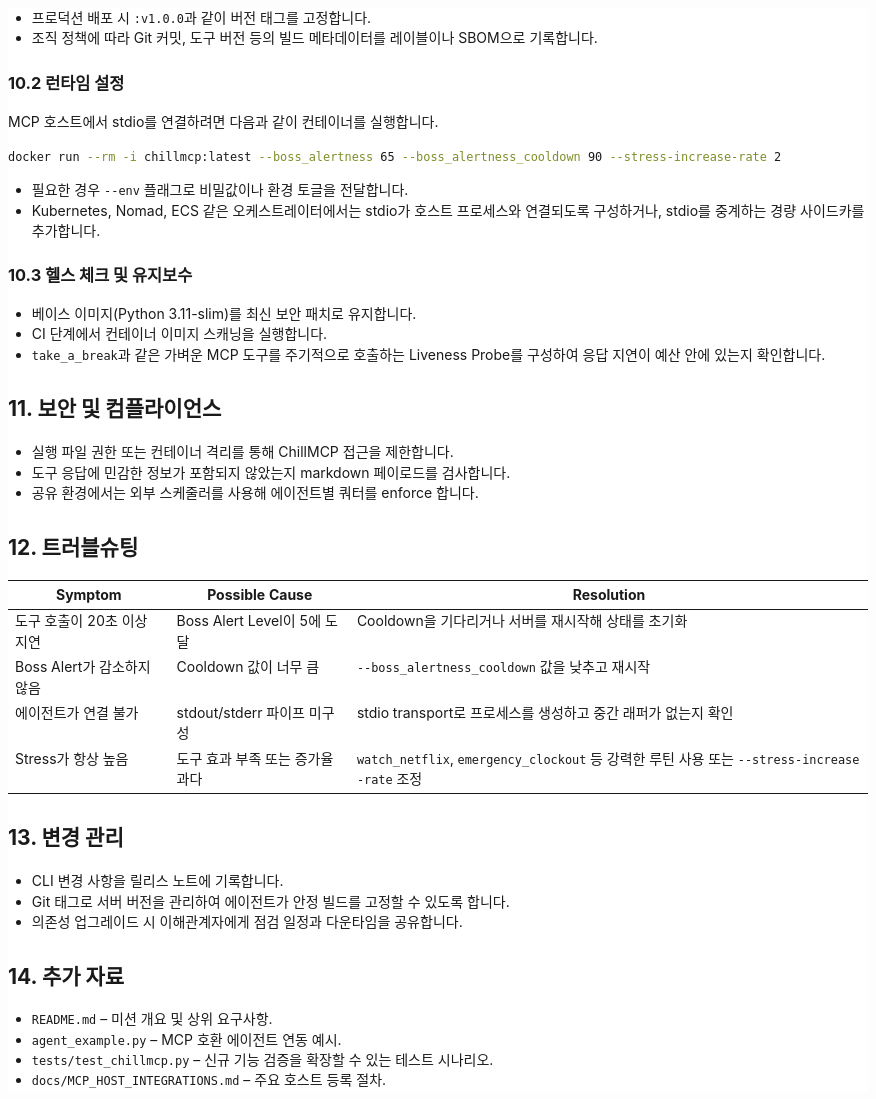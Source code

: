 - 프로덕션 배포 시 `:v1.0.0`과 같이 버전 태그를 고정합니다.
- 조직 정책에 따라 Git 커밋, 도구 버전 등의 빌드 메타데이터를 레이블이나 SBOM으로 기록합니다.

### 10.2 런타임 설정

MCP 호스트에서 stdio를 연결하려면 다음과 같이 컨테이너를 실행합니다.

```bash
docker run --rm -i chillmcp:latest --boss_alertness 65 --boss_alertness_cooldown 90 --stress-increase-rate 2
```

- 필요한 경우 `--env` 플래그로 비밀값이나 환경 토글을 전달합니다.
- Kubernetes, Nomad, ECS 같은 오케스트레이터에서는 stdio가 호스트 프로세스와 연결되도록 구성하거나, stdio를 중계하는 경량 사이드카를 추가합니다.

### 10.3 헬스 체크 및 유지보수

- 베이스 이미지(Python 3.11-slim)를 최신 보안 패치로 유지합니다.
- CI 단계에서 컨테이너 이미지 스캐닝을 실행합니다.
- `take_a_break`과 같은 가벼운 MCP 도구를 주기적으로 호출하는 Liveness Probe를 구성하여 응답 지연이 예산 안에 있는지 확인합니다.

## 11. 보안 및 컴플라이언스

- 실행 파일 권한 또는 컨테이너 격리를 통해 ChillMCP 접근을 제한합니다.
- 도구 응답에 민감한 정보가 포함되지 않았는지 markdown 페이로드를 검사합니다.
- 공유 환경에서는 외부 스케줄러를 사용해 에이전트별 쿼터를 enforce 합니다.

## 12. 트러블슈팅

| Symptom | Possible Cause | Resolution |
| --- | --- | --- |
| 도구 호출이 20초 이상 지연 | Boss Alert Level이 5에 도달 | Cooldown을 기다리거나 서버를 재시작해 상태를 초기화 |
| Boss Alert가 감소하지 않음 | Cooldown 값이 너무 큼 | `--boss_alertness_cooldown` 값을 낮추고 재시작 |
| 에이전트가 연결 불가 | stdout/stderr 파이프 미구성 | stdio transport로 프로세스를 생성하고 중간 래퍼가 없는지 확인 |
| Stress가 항상 높음 | 도구 효과 부족 또는 증가율 과다 | `watch_netflix`, `emergency_clockout` 등 강력한 루틴 사용 또는 `--stress-increase-rate` 조정 |

## 13. 변경 관리

- CLI 변경 사항을 릴리스 노트에 기록합니다.
- Git 태그로 서버 버전을 관리하여 에이전트가 안정 빌드를 고정할 수 있도록 합니다.
- 의존성 업그레이드 시 이해관계자에게 점검 일정과 다운타임을 공유합니다.

## 14. 추가 자료

- `README.md` – 미션 개요 및 상위 요구사항.
- `agent_example.py` – MCP 호환 에이전트 연동 예시.
- `tests/test_chillmcp.py` – 신규 기능 검증을 확장할 수 있는 테스트 시나리오.
- `docs/MCP_HOST_INTEGRATIONS.md` – 주요 호스트 등록 절차.
